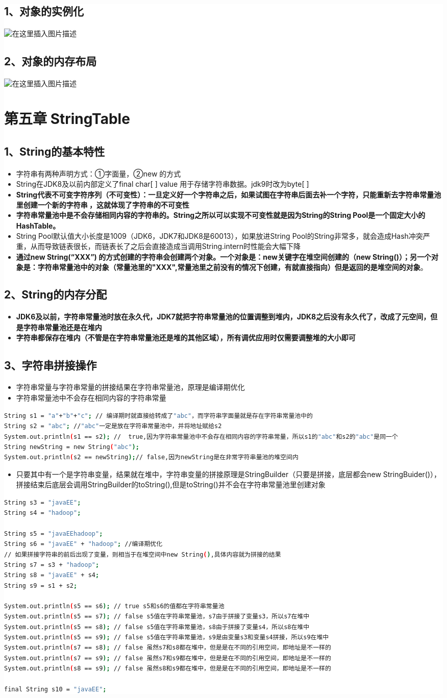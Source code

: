 ## 1、对象的实例化

![在这里插入图片描述](https://img-blog.csdnimg.cn/20201009113854134.png?x-oss-process=image/watermark,type_ZmFuZ3poZW5naGVpdGk,shadow_10,text_aHR0cHM6Ly9ibG9nLmNzZG4ubmV0L3FxXzM5Mjk0Nzcw,size_16,color_FFFFFF,t_70#pic_center)

## 2、对象的内存布局

![在这里插入图片描述](https://img-blog.csdnimg.cn/20201009113837470.png?x-oss-process=image/watermark,type_ZmFuZ3poZW5naGVpdGk,shadow_10,text_aHR0cHM6Ly9ibG9nLmNzZG4ubmV0L3FxXzM5Mjk0Nzcw,size_16,color_FFFFFF,t_70#pic_center)

# 第五章 StringTable

## 1、String的基本特性

- 字符串有两种声明方式：①字面量，②new 的方式
- String在JDK8及以前内部定义了final char[ ] value 用于存储字符串数据。jdk9时改为byte[ ]
- **String代表不可变字符序列（不可变性）：一旦定义好一个字符串之后，如果试图在字符串后面去补一个字符，只能重新去字符串常量池里创建一个新的字符串 ，这就体现了字符串的不可变性**
- **字符串常量池中是不会存储相同内容的字符串的。String之所以可以实现不可变性就是因为String的String Pool是一个固定大小的HashTable。**
- String Pool默认值大小长度是1009（JDK6，JDK7和JDK8是60013），如果放进String Pool的String非常多，就会造成Hash冲突严重，从而导致链表很长，而链表长了之后会直接造成当调用String.intern时性能会大幅下降
- **通过new String(“XXX”) 的方式创建的字符串会创建两个对象。一个对象是：new关键字在堆空间创建的（new String()）；另一个对象是：字符串常量池中的对象（常量池里的"XXX",常量池里之前没有的情况下创建，有就直接指向）但是返回的是堆空间的对象**。

## 2、String的内存分配

- **JDK6及以前，字符串常量池时放在永久代，JDK7就把字符串常量池的位置调整到堆内，JDK8之后没有永久代了，改成了元空间，但是字符串常量池还是在堆内**
- **字符串都保存在堆内（不管是在字符串常量池还是堆的其他区域），所有调优应用时仅需要调整堆的大小即可**

## 3、字符串拼接操作

- 字符串常量与字符串常量的拼接结果在字符串常量池，原理是编译期优化
- 字符串常量池中不会存在相同内容的字符串常量

```bash
String s1 = "a"+"b"+"c"; // 编译期时就直接给转成了"abc"，而字符串字面量就是存在字符串常量池中的
String s2 = "abc"; //"abc"一定是放在字符串常量池中，并将地址赋给s2
System.out.println(s1 == s2); //  true,因为字符串常量池中不会存在相同内容的字符串常量，所以s1的"abc"和s2的"abc"是同一个
String newString = new String("abc");
System.out.println(s2 == newString);// false,因为newString是在非常字符串量池的堆空间内
```

- 只要其中有一个是字符串变量，结果就在堆中，字符串变量的拼接原理是StringBuilder（只要是拼接，底层都会new StringBuider()），拼接结束后底层会调用StringBuilder的toString(),但是toString()并不会在字符串常量池里创建对象

```bash
String s3 = "javaEE";
String s4 = "hadoop";

String s5 = "javaEEhadoop";
String s6 = "javaEE" + "hadoop"; //编译期优化
// 如果拼接字符串的前后出现了变量，则相当于在堆空间中new String(),具体内容就为拼接的结果
String s7 = s3 + "hadoop";
String s8 = "javaEE" + s4;
String s9 = s1 + s2;

System.out.println(s5 == s6); // true s5和s6的值都在字符串常量池
System.out.println(s5 == s7); // false s5值在字符串常量池，s7由于拼接了变量s3，所以s7在堆中
System.out.println(s5 == s8); // false s5值在字符串常量池，s8由于拼接了变量s4，所以s8在堆中
System.out.println(s5 == s9); // false s5值在字符串常量池，s9是由变量s3和变量s4拼接，所以s9在堆中
System.out.println(s7 == s8); // false 虽然s7和s8都在堆中，但是是在不同的引用空间，即地址是不一样的
System.out.println(s7 == s9); // false 虽然s7和s9都在堆中，但是是在不同的引用空间，即地址是不一样的
System.out.println(s8 == s9); // false 虽然s8和s9都在堆中，但是是在不同的引用空间，即地址是不一样的

final String s10 = "javaEE";
```